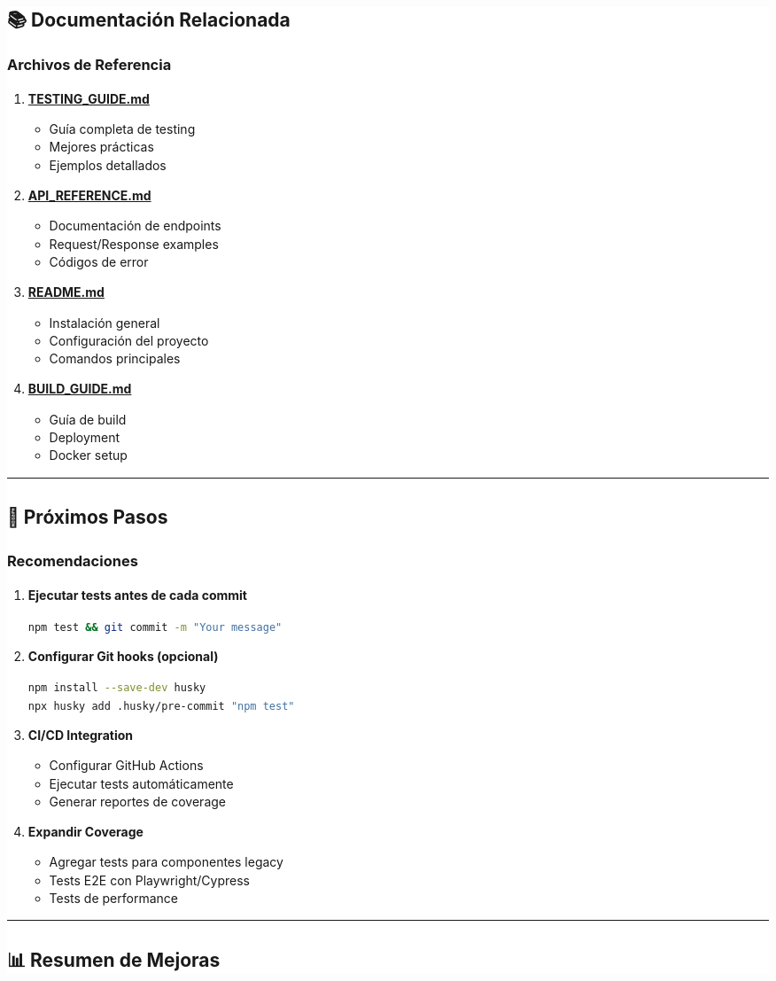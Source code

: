 ## 📚 Documentación Relacionada

### Archivos de Referencia

1. **[TESTING_GUIDE.md](TESTING_GUIDE.md)**
   - Guía completa de testing
   - Mejores prácticas
   - Ejemplos detallados

2. **[API_REFERENCE.md](API_REFERENCE.md)**
   - Documentación de endpoints
   - Request/Response examples
   - Códigos de error

3. **[README.md](README.md)**
   - Instalación general
   - Configuración del proyecto
   - Comandos principales

4. **[BUILD_GUIDE.md](BUILD_GUIDE.md)**
   - Guía de build
   - Deployment
   - Docker setup

---

## 🎯 Próximos Pasos

### Recomendaciones

1. **Ejecutar tests antes de cada commit**
   ```bash
   npm test && git commit -m "Your message"
   ```

2. **Configurar Git hooks (opcional)**
   ```bash
   npm install --save-dev husky
   npx husky add .husky/pre-commit "npm test"
   ```

3. **CI/CD Integration**
   - Configurar GitHub Actions
   - Ejecutar tests automáticamente
   - Generar reportes de coverage

4. **Expandir Coverage**
   - Agregar tests para componentes legacy
   - Tests E2E con Playwright/Cypress
   - Tests de performance

---

## 📊 Resumen de Mejoras
